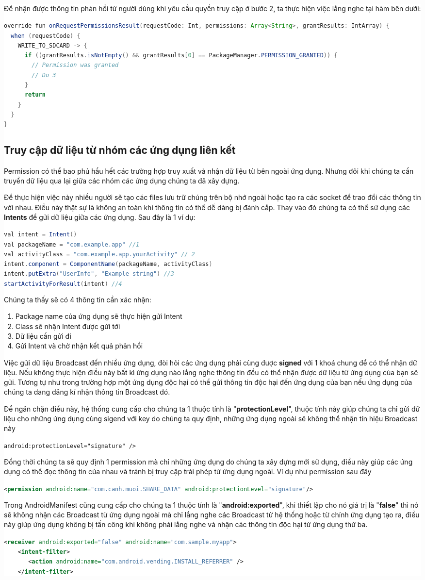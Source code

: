 Để nhận được thông tin phản hồi từ người dùng khi yêu cầu quyền truy cập ở bước 2, ta thực hiện việc lắng nghe tại hàm bên dưới:

```java
override fun onRequestPermissionsResult(requestCode: Int, permissions: Array<String>, grantResults: IntArray) {
  when (requestCode) {
    WRITE_TO_SDCARD -> {
      if ((grantResults.isNotEmpty() && grantResults[0] == PackageManager.PERMISSION_GRANTED)) {
        // Permission was granted
		// Do 3
      }
      return
    }
  }
}
```
##  Truy cập dữ liệu từ nhóm các ứng dụng liên kết
Permission có thể bao phủ hầu hết các trường hợp truy xuất và nhận dữ liệu từ bên ngoài ứng dụng. Nhưng đôi khi chúng ta cần truyền  dữ liệu qua lại giữa các nhóm các ứng dụng chúng ta đã xây dựng.

Để thực hiện việc này nhiều người sẽ tạo các files lưu trữ chúng trên bộ nhớ ngoài hoặc tạo ra các socket để trao đổi các thông tin với nhau. Điều này thật sự là không an toàn khi thông tin có thể dễ dàng bị đánh cắp. Thay vào đó chúng ta có thể sử dụng các **Intents** để gửi dữ liệu giữa các ứng dụng. Sau đây là 1 ví dụ:
```java
val intent = Intent()
val packageName = "com.example.app" //1
val activityClass = "com.example.app.yourActivity" // 2
intent.component = ComponentName(packageName, activityClass)
intent.putExtra("UserInfo", "Example string") //3
startActivityForResult(intent) //4
```
Chúng ta thấy sẽ có 4 thông tin cần xác nhận:
1.  Package name của ứng dụng sẽ thực hiện gửi Intent
2.  Class sẽ nhận Intent được gửi tới
3.  Dữ liệu cần gửi đi
4.  Gửi Intent và chờ nhận kết quả phản hồi

Việc gửi dữ liệu Broadcast đến nhiều ứng dụng, đòi hỏi các ứng dụng phải cùng được **signed** với 1 khoá chung để có thể nhận dữ liệu. Nếu không thực hiện điều này bất kì ứng dụng nào lắng nghe thông tin đều có thể nhận được dữ liệu từ ứng dụng của bạn sẽ gửi. Tương tự như trong trường hợp một ứng dụng độc hại có thể gửi thông tin độc hại đến ứng dụng của bạn nếu ứng dụng của chúng ta đang đăng kí nhận thông tin Broadcast đó.

Để ngăn chặn điều này, hệ thống cung cấp cho chúng ta 1 thuộc tính là "**protectionLevel**", thuộc tính này giúp chúng ta chỉ gửi dữ liệu cho những ứng dụng cùng sigend với key do chúng ta quy định, những ứng dụng ngoài sẽ không thể nhận tín hiệu Broadcast này
```xml
android:protectionLevel="signature" />
```
Đồng thời chúng ta sẽ quy định 1 permission mà chỉ những ứng dụng do chúng ta xây dựng mới sử dụng, điều này giúp các ứng dụng có thể đọc thông tin của nhau và tránh bị truy cập trái phép từ ứng dụng ngoài. Ví dụ như permission sau đây
```xml
<permission android:name="com.canh.muoi.SHARE_DATA" android:protectionLevel="signature"/>
```
Trong AndroidManifest cũng cung cấp cho chúng ta 1 thuộc tính là "**android:exported**", khi thiết lập cho nó giá trị là "**false**" thì nó sẽ không nhận các Broadcast từ ứng dụng ngoài mà chỉ lắng nghe các Broadcast từ hệ thống hoặc từ chính ứng dụng tạo ra, điều này giúp ứng dụng không bị tấn công khi không phải lắng nghe và nhận các thông tin độc hại từ ứng dụng thứ ba.
```xml
<receiver android:exported="false" android:name="com.sample.myapp">
    <intent-filter>
       <action android:name="com.android.vending.INSTALL_REFERRER" />
    </intent-filter>
```